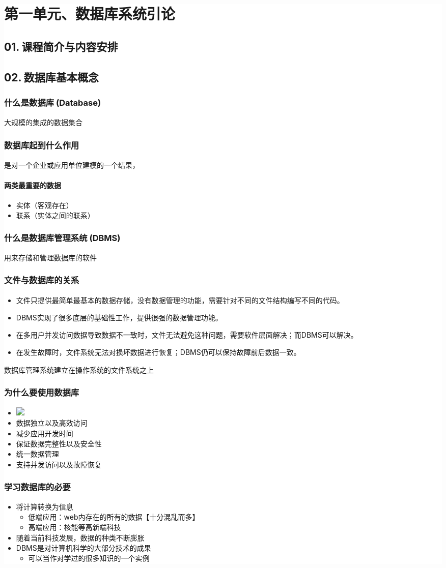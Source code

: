 # 第一单元、数据库系统引论

## 01. 课程简介与内容安排

## 02. 数据库基本概念

### 什么是数据库 (Database)

大规模的集成的数据集合

### 数据库起到什么作用

是对一个企业或应用单位建模的一个结果，

#### 两类最重要的数据

- 实体（客观存在）
- 联系（实体之间的联系）

### 什么是数据库管理系统 (DBMS)

用来存储和管理数据库的软件

### 文件与数据库的关系

- 文件只提供最简单最基本的数据存储，没有数据管理的功能，需要针对不同的文件结构编写不同的代码。

- DBMS实现了很多底层的基础性工作，提供很强的数据管理功能。
- 在多用户并发访问数据导致数据不一致时，文件无法避免这种问题，需要软件层面解决；而DBMS可以解决。
- 在发生故障时，文件系统无法对损坏数据进行恢复；DBMS仍可以保持故障前后数据一致。

数据库管理系统建立在操作系统的文件系统之上

### 为什么要使用数据库

- ![](https://cdn.jsdelivr.net/gh/ouy0328/note_picture/img/image-20221214145842551.png)
- 数据独立以及高效访问
- 减少应用开发时间
- 保证数据完整性以及安全性
- 统一数据管理
- 支持并发访问以及故障恢复

### 学习数据库的必要

- 将计算转换为信息
	- 低端应用：web内存在的所有的数据【十分混乱而多】
	- 高端应用：核能等高新端科技
- 随着当前科技发展，数据的种类不断膨胀
- DBMS是对计算机科学的大部分技术的成果
	- 可以当作对学过的很多知识的一个实例
